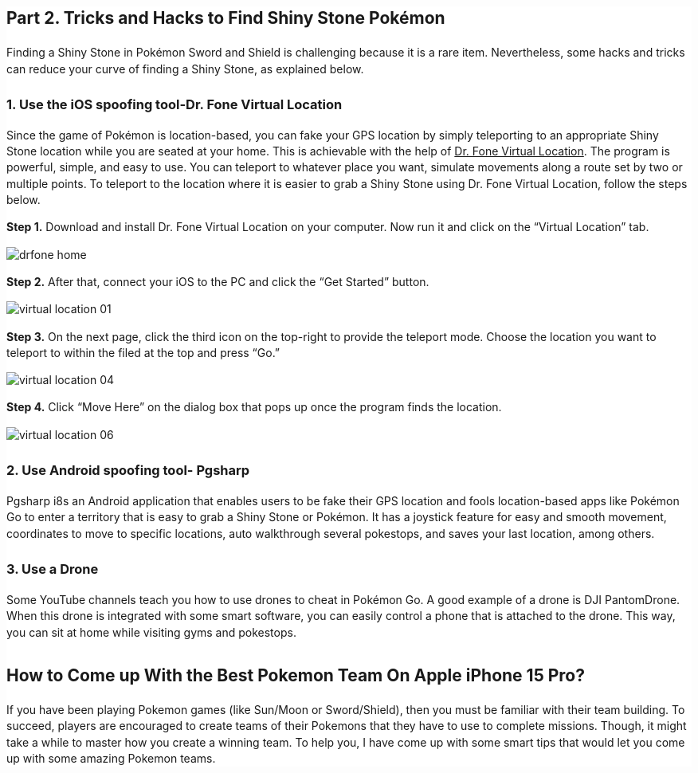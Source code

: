 ## Part 2. Tricks and Hacks to Find Shiny Stone Pokémon

Finding a Shiny Stone in Pokémon Sword and Shield is challenging because it is a rare item. Nevertheless, some hacks and tricks can reduce your curve of finding a Shiny Stone, as explained below.

### 1\. Use the iOS spoofing tool-Dr. Fone Virtual Location

Since the game of Pokémon is location-based, you can fake your GPS location by simply teleporting to an appropriate Shiny Stone location while you are seated at your home. This is achievable with the help of [Dr. Fone Virtual Location](https://tools.techidaily.com/wondershare/drfone/virtual-location-changer/). The program is powerful, simple, and easy to use. You can teleport to whatever place you want, simulate movements along a route set by two or multiple points. To teleport to the location where it is easier to grab a Shiny Stone using Dr. Fone Virtual Location, follow the steps below.

**Step 1.** Download and install Dr. Fone Virtual Location on your computer. Now run it and click on the “Virtual Location” tab.

![drfone home](https://images.wondershare.com/drfone/guide/drfone-home.png)

**Step 2.** After that, connect your iOS to the PC and click the “Get Started” button.

![virtual location 01](https://images.wondershare.com/drfone/guide/virtual-location-01.png)

**Step 3.** On the next page, click the third icon on the top-right to provide the teleport mode. Choose the location you want to teleport to within the filed at the top and press “Go.”

![virtual location 04](https://images.wondershare.com/drfone/guide/virtual-location-04.png)

**Step 4.** Click “Move Here” on the dialog box that pops up once the program finds the location.

![virtual location 06](https://images.wondershare.com/drfone/guide/virtual-location-06.png)

### 2\. Use Android spoofing tool- Pgsharp

Pgsharp i8s an Android application that enables users to be fake their GPS location and fools location-based apps like Pokémon Go to enter a territory that is easy to grab a Shiny Stone or Pokémon. It has a joystick feature for easy and smooth movement, coordinates to move to specific locations, auto walkthrough several pokestops, and saves your last location, among others.

### 3\. Use a Drone

Some YouTube channels teach you how to use drones to cheat in Pokémon Go. A good example of a drone is DJI PantomDrone. When this drone is integrated with some smart software, you can easily control a phone that is attached to the drone. This way, you can sit at home while visiting gyms and pokestops.

## How to Come up With the Best Pokemon Team On Apple iPhone 15 Pro?

If you have been playing Pokemon games (like Sun/Moon or Sword/Shield), then you must be familiar with their team building. To succeed, players are encouraged to create teams of their Pokemons that they have to use to complete missions. Though, it might take a while to master how you create a winning team. To help you, I have come up with some smart tips that would let you come up with some amazing Pokemon teams.
